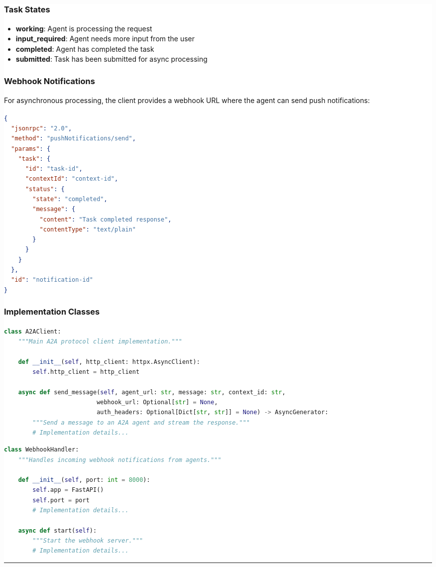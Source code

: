 ### Task States

- **working**: Agent is processing the request
- **input_required**: Agent needs more input from the user
- **completed**: Agent has completed the task
- **submitted**: Task has been submitted for async processing

### Webhook Notifications

For asynchronous processing, the client provides a webhook URL where the agent can send push notifications:

```json
{
  "jsonrpc": "2.0",
  "method": "pushNotifications/send",
  "params": {
    "task": {
      "id": "task-id",
      "contextId": "context-id",
      "status": {
        "state": "completed",
        "message": {
          "content": "Task completed response",
          "contentType": "text/plain"
        }
      }
    }
  },
  "id": "notification-id"
}
```

### Implementation Classes

```python
class A2AClient:
    """Main A2A protocol client implementation."""
    
    def __init__(self, http_client: httpx.AsyncClient):
        self.http_client = http_client
    
    async def send_message(self, agent_url: str, message: str, context_id: str, 
                          webhook_url: Optional[str] = None, 
                          auth_headers: Optional[Dict[str, str]] = None) -> AsyncGenerator:
        """Send a message to an A2A agent and stream the response."""
        # Implementation details...
```

```python
class WebhookHandler:
    """Handles incoming webhook notifications from agents."""
    
    def __init__(self, port: int = 8000):
        self.app = FastAPI()
        self.port = port
        # Implementation details...
    
    async def start(self):
        """Start the webhook server."""
        # Implementation details...
```

---
